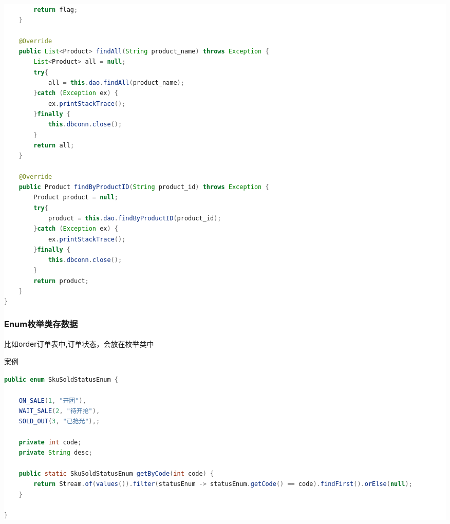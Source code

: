 ```java
        return flag;
    }

    @Override
    public List<Product> findAll(String product_name) throws Exception {
        List<Product> all = null;
        try{
            all = this.dao.findAll(product_name);
        }catch (Exception ex) {
            ex.printStackTrace();
        }finally {
            this.dbconn.close();
        }
        return all;
    }

    @Override
    public Product findByProductID(String product_id) throws Exception {
        Product product = null;
        try{
            product = this.dao.findByProductID(product_id);
        }catch (Exception ex) {
            ex.printStackTrace();
        }finally {
            this.dbconn.close();
        }
        return product;
    }
}

```



### Enum枚举类存数据

比如order订单表中,订单状态，会放在枚举类中

案例

```java
public enum SkuSoldStatusEnum {

    ON_SALE(1, "开团"),
    WAIT_SALE(2, "待开抢"),
    SOLD_OUT(3, "已抢光"),;

    private int code;
    private String desc;

    public static SkuSoldStatusEnum getByCode(int code) {
        return Stream.of(values()).filter(statusEnum -> statusEnum.getCode() == code).findFirst().orElse(null);
    }

}
```
